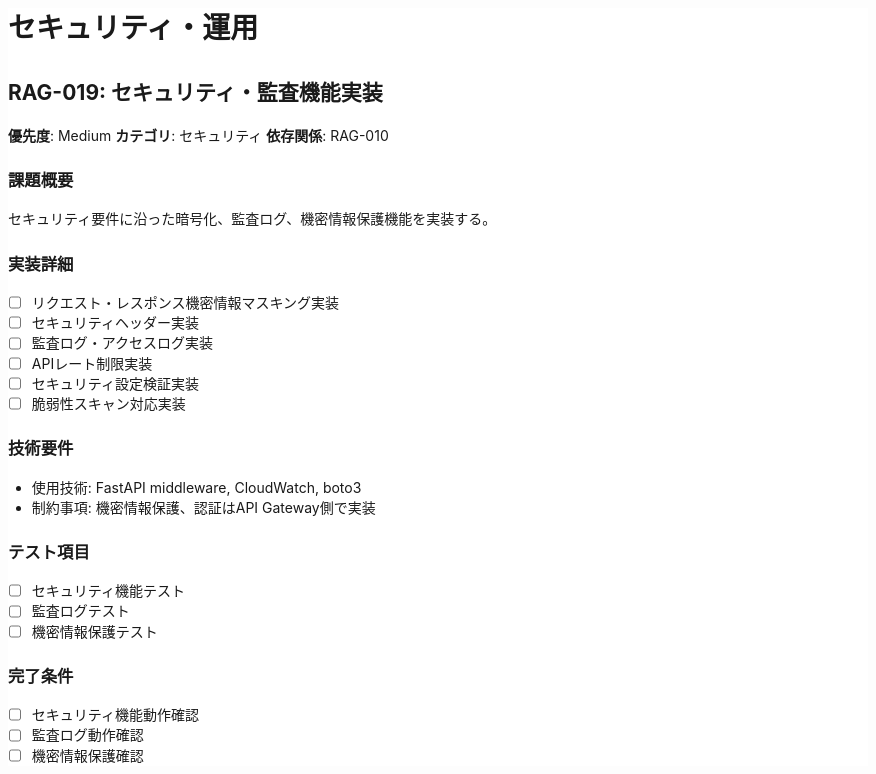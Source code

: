 
# セキュリティ・運用

## RAG-019: セキュリティ・監査機能実装
**優先度**: Medium
**カテゴリ**: セキュリティ
**依存関係**: RAG-010

### 課題概要
セキュリティ要件に沿った暗号化、監査ログ、機密情報保護機能を実装する。

### 実装詳細
- [ ] リクエスト・レスポンス機密情報マスキング実装
- [ ] セキュリティヘッダー実装
- [ ] 監査ログ・アクセスログ実装
- [ ] APIレート制限実装
- [ ] セキュリティ設定検証実装
- [ ] 脆弱性スキャン対応実装

### 技術要件
- 使用技術: FastAPI middleware, CloudWatch, boto3
- 制約事項: 機密情報保護、認証はAPI Gateway側で実装

### テスト項目
- [ ] セキュリティ機能テスト
- [ ] 監査ログテスト
- [ ] 機密情報保護テスト

### 完了条件
- [ ] セキュリティ機能動作確認
- [ ] 監査ログ動作確認
- [ ] 機密情報保護確認